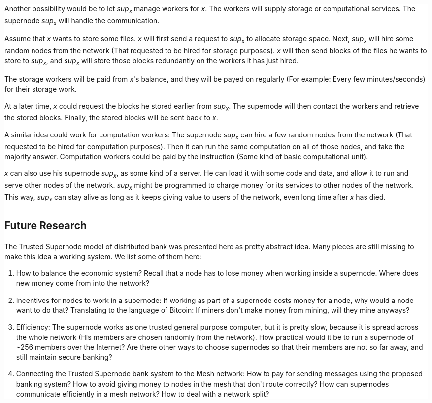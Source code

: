 Another possibility would be to let $sup_x$ manage workers for $x$. The workers
will supply storage or computational services. The supernode $sup_x$ will
handle the communication. 

Assume that $x$ wants to store some files. $x$ will first send a request to
$sup_x$ to allocate storage space. Next, $sup_x$ will hire some random nodes
from the network (That requested to be hired for storage purposes). $x$ will
then send blocks of the files he wants to store to $sup_x$, and $sup_x$ will
store those blocks redundantly on the workers it has just hired.

The storage workers will be paid from $x$'s balance, and they will be payed on
regularly (For example: Every few minutes/seconds) for their storage work.

At a later time, $x$ could request the blocks he stored earlier from $sup_x$.
The supernode will then contact the workers and retrieve the stored blocks.
Finally, the stored blocks will be sent back to $x$.

A similar idea could work for computation workers: The supernode $sup_x$ can
hire a few random nodes from the network (That requested to be hired for
computation purposes). Then it can run the same computation on all of those
nodes, and take the majority answer. Computation workers could be paid by the
instruction (Some kind of basic computational unit).

$x$ can also use his supernode $sup_x$, as some kind of a server. He can load
it with some code and data, and allow it to run and serve other nodes of the
network. $sup_x$ might be programmed to charge money for its services to other
nodes of the network. This way, $sup_x$ can stay alive as long as it keeps
giving value to users of the network, even long time after $x$ has died.


## Future Research

The Trusted Supernode model of distributed bank was presented here as pretty
abstract idea. Many pieces are still missing to make this idea a working
system. We list some of them here:

1. How to balance the economic system? Recall that a node has to lose money
   when working inside a supernode. Where does new money come from into the
   network?

2. Incentives for nodes to work in a supernode: If working as part of a
   supernode costs money for a node, why would a node want to do that?
   Translating to the language of Bitcoin: If miners don't make money from
   mining, will they mine anyways?

3. Efficiency: The supernode works as one trusted general purpose computer, but
   it is pretty slow, because it is spread across the whole network (His
   members are chosen randomly from the network). How practical would it be to
   run a supernode of ~$256$ members over the Internet? Are there other ways to
   choose supernodes so that their members are not so far away, and still
   maintain secure banking?

4. Connecting the Trusted Supernode bank system to the Mesh network: How to pay
   for sending messages using the proposed banking system? How to avoid giving
   money to nodes in the mesh that don't route correctly? How can supernodes
   communicate efficiently in a mesh network? How to deal with a network split?
